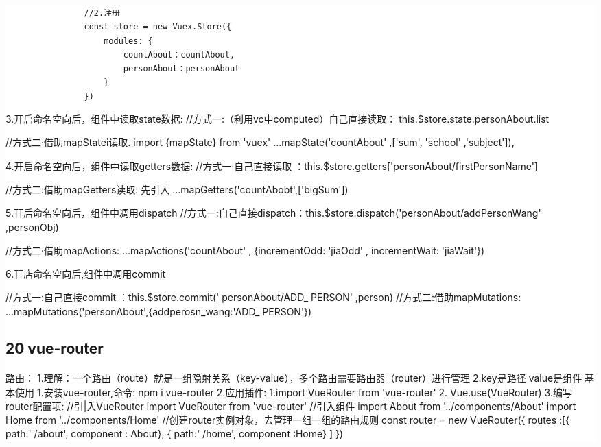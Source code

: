                     //2.注册
                    const store = new Vuex.Store({
                        modules: {
                            countAbout：countAbout,
                            personAbout：personAbout
                        }
                    })

3.开启命名空向后，组件中读取state数据:
//方式一:（利用vc中computed）自己直接读取： this.$store.state.personAbout.list

//方式二·借助mapStatei读取.
import {mapState} from 'vuex'
...mapState('countAbout' ,['sum', 'school' ,'subject']),

4.开启命名空向后，组件中读取getters数据:
//方式一·自己直接读取 ：this.$store.getters['personAbout/firstPersonName']

//方式二:借助mapGetters读取:
先引入
...mapGetters('countAbobt',['bigSum'])

5.幵后命名空向后，组件中凋用dispatch
//方式一:自己直接dispatch：this.$store.dispatch('personAbout/addPersonWang' ,personObj)

//方式二·借助mapActions:
...mapActions('countAbout' , {incrementOdd: 'jiaOdd' , incrementWait: 'jiaWait'})

6.幵店命名空向后,组件中凋用commit

//方式一:自己直接commit  ：this.$store.commit(' personAbout/ADD_ PERSON' ,person)
//方式二:借助mapMutations: 
...mapMutations('personAbout',{addperosn_wang:'ADD_ PERSON'})

## 20 vue-router
路由：
    1.理解：一个路由（route）就是一组隐射关系（key-value），多个路由需要路由器（router）进行管理
    2.key是路径 value是组件
基本使用
        1.安装vue-router,命令: npm i vue-router
        2.应用插件: 1.import VueRouter from 'vue-router'  2. Vue.use(VueRouter)
        3.编写router配置项:
            //引|入VueRouter
            import VueRouter from 'vue-router'
            //引入组件
            import About from '../components/About'
            import Home from '../components/Home'
            //创建router实例对象，去管理一组一组的路由规则 
            const router = new VueRouter({
                                    routes :[{
                                        path:' /about', 
                                        component : About},
                                            {
                                        path:' /home', 
                                        component :Home}
                                         ]
                                       })
